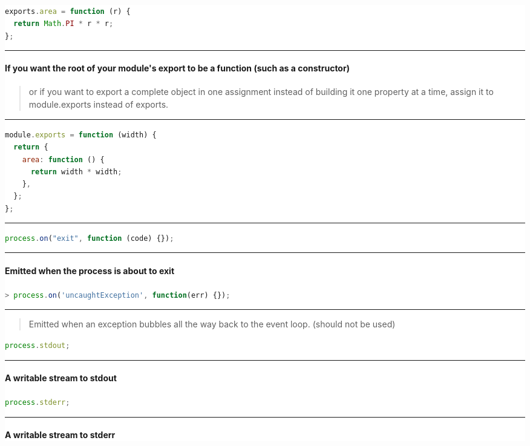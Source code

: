 ```js
exports.area = function (r) {
  return Math.PI * r * r;
};
```

***

#### If you want the root of your module's export to be a function (such as a constructor)

> or if you want to export a complete object in one assignment instead of building it one property at a time, assign it to module.exports instead of exports.

***

```js
module.exports = function (width) {
  return {
    area: function () {
      return width * width;
    },
  };
};
```

***

```js
process.on("exit", function (code) {});
```

***

#### Emitted when the process is about to exit

```js
> process.on('uncaughtException', function(err) {});
```

***

> Emitted when an exception bubbles all the way back to the event loop. (should not be used)

```js
process.stdout;
```

***

#### A writable stream to stdout

```js
process.stderr;
```

***

#### A writable stream to stderr
